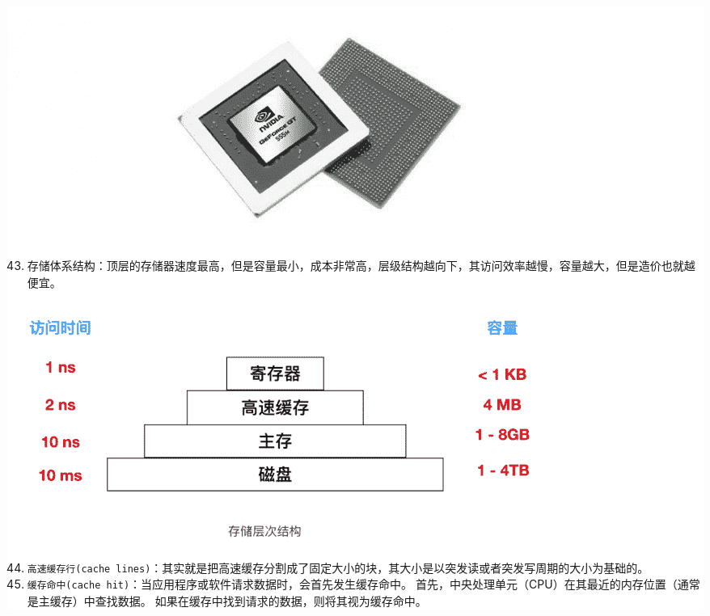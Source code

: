 [![YnaOxS.md.png](img/547a02c4ce9c8b933b1fb14ebb43736e.png)](https://imgchr.com/i/YnaOxS)

43.  存储体系结构：顶层的存储器速度最高，但是容量最小，成本非常高，层级结构越向下，其访问效率越慢，容量越大，但是造价也就越便宜。

[![YnavrQ.md.png](img/d296ef008f894764de753546c3bc5641.png)](https://imgchr.com/i/YnavrQ)

44.  `高速缓存行(cache lines)`：其实就是把高速缓存分割成了固定大小的块，其大小是以突发读或者突发写周期的大小为基础的。
45.  `缓存命中(cache hit)`：当应用程序或软件请求数据时，会首先发生缓存命中。 首先，中央处理单元（CPU）在其最近的内存位置（通常是主缓存）中查找数据。 如果在缓存中找到请求的数据，则将其视为缓存命中。
